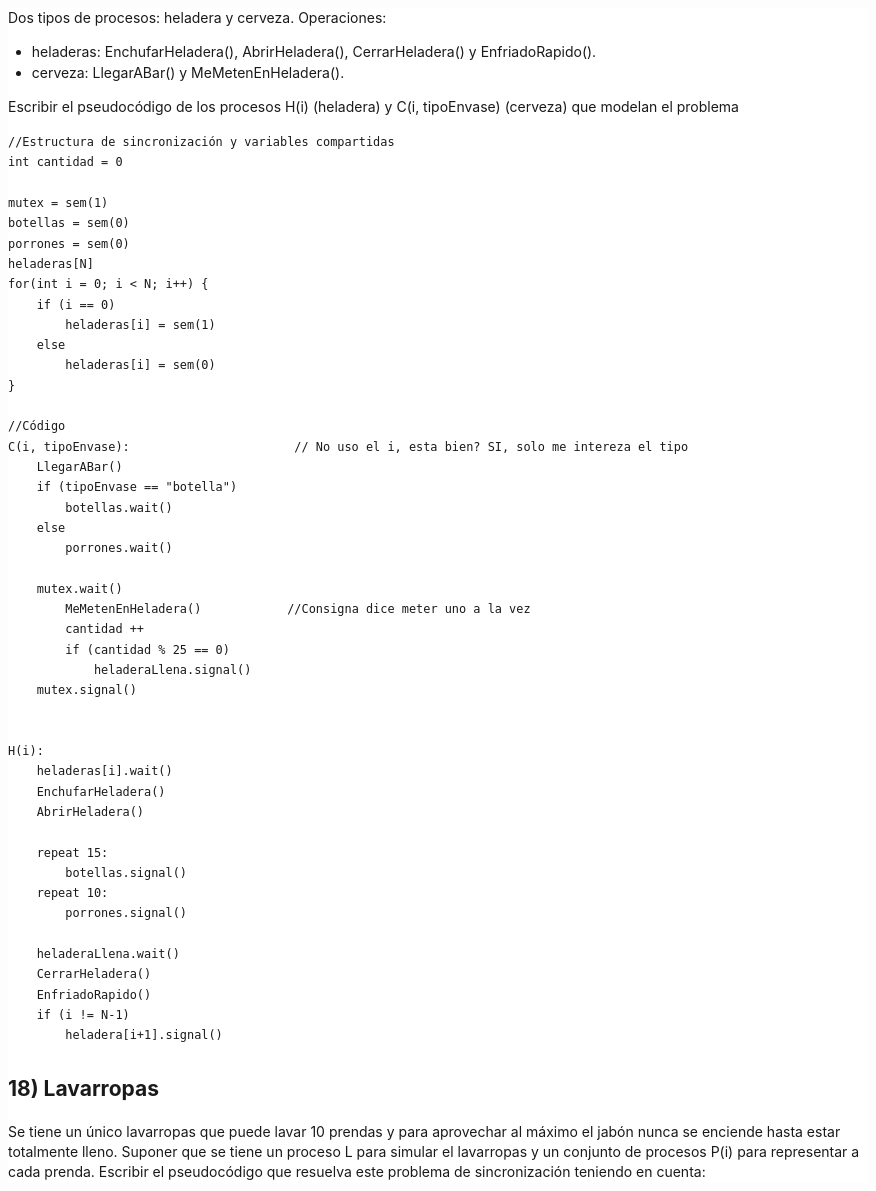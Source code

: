 Dos tipos de procesos: heladera y cerveza.
Operaciones: 

- heladeras: EnchufarHeladera(), AbrirHeladera(), CerrarHeladera() y EnfriadoRapido().
- cerveza: LlegarABar() y MeMetenEnHeladera().
    
Escribir el pseudocódigo de los procesos H(i) (heladera) y C(i, tipoEnvase) (cerveza) que modelan el problema

    //Estructura de sincronización y variables compartidas
    int cantidad = 0

    mutex = sem(1)
    botellas = sem(0)
    porrones = sem(0)
    heladeras[N]
    for(int i = 0; i < N; i++) {
        if (i == 0)
            heladeras[i] = sem(1)
        else
            heladeras[i] = sem(0)
    }

    //Código
    C(i, tipoEnvase):                       // No uso el i, esta bien? SI, solo me intereza el tipo
        LlegarABar()
        if (tipoEnvase == "botella")
            botellas.wait()
        else
            porrones.wait()
			
        mutex.wait()
            MeMetenEnHeladera()            //Consigna dice meter uno a la vez
            cantidad ++
            if (cantidad % 25 == 0)
                heladeraLlena.signal()
        mutex.signal()
        

    H(i):
        heladeras[i].wait()
        EnchufarHeladera()
        AbrirHeladera()
        
        repeat 15:
            botellas.signal()
        repeat 10:
            porrones.signal()

        heladeraLlena.wait()
        CerrarHeladera()
        EnfriadoRapido()
        if (i != N-1)
            heladera[i+1].signal()

## 18) Lavarropas
Se tiene un único lavarropas que puede lavar 10 prendas y para aprovechar al máximo el jabón nunca se enciende hasta estar totalmente lleno. 
Suponer que se tiene un proceso L para simular el lavarropas y un conjunto de procesos P(i) para representar a cada prenda.
Escribir el pseudocódigo que resuelva este problema de sincronización teniendo en cuenta:
